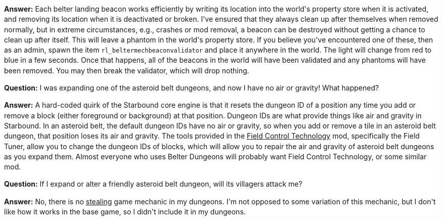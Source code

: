 **Answer:** Each belter landing beacon works efficiently by writing its location into the world's property store when it is activated, and removing its location when it is deactivated or broken. I've ensured that they always clean up after themselves when removed normally, but in extreme circumstances, e.g., crashes or mod removal, a beacon can be destroyed without getting a chance to clean up after itself. This will leave a phantom in the world's property store. If you believe you've encountered one of these, then as an admin, spawn the item `rl_beltermechbeaconvalidator` and place it anywhere in the world. The light will change from red to blue in a few seconds. Once that happens, all of the beacons in the world will have been validated and any phantoms will have been removed. You may then break the validator, which will drop nothing.

**Question:** I was expanding one of the asteroid belt dungeons, and now I have no air or gravity! What happened?

**Answer:** A hard-coded quirk of the Starbound core engine is that it resets the dungeon ID of a position any time you add or remove a block (either foreground or background) at that position. Dungeon IDs are what provide things like air and gravity in Starbound. In an asteroid belt, the default dungeon IDs have no air or gravity, so when you add or remove a tile in an asteroid belt dungeon, that position loses its air and gravity. The tools provided in the [Field Control Technology](https://community.playstarbound.com/resources/field-control-technology.6028/) mod, specifically the Field Tuner, allow you to change the dungeon IDs of blocks, which will allow you to repair the air and gravity of asteroid belt dungeons as you expand them. Almost everyone who uses Belter Dungeons will probably want Field Control Technology, or some similar mod.

**Question:** If I expand or alter a friendly asteroid belt dungeon, will its villagers attack me?

**Answer:** No, there is no [stealing](https://starbounder.org/Stealing) game mechanic in my dungeons. I'm not opposed to some variation of this mechanic, but I don't like how it works in the base game, so I didn't include it in my dungeons.
